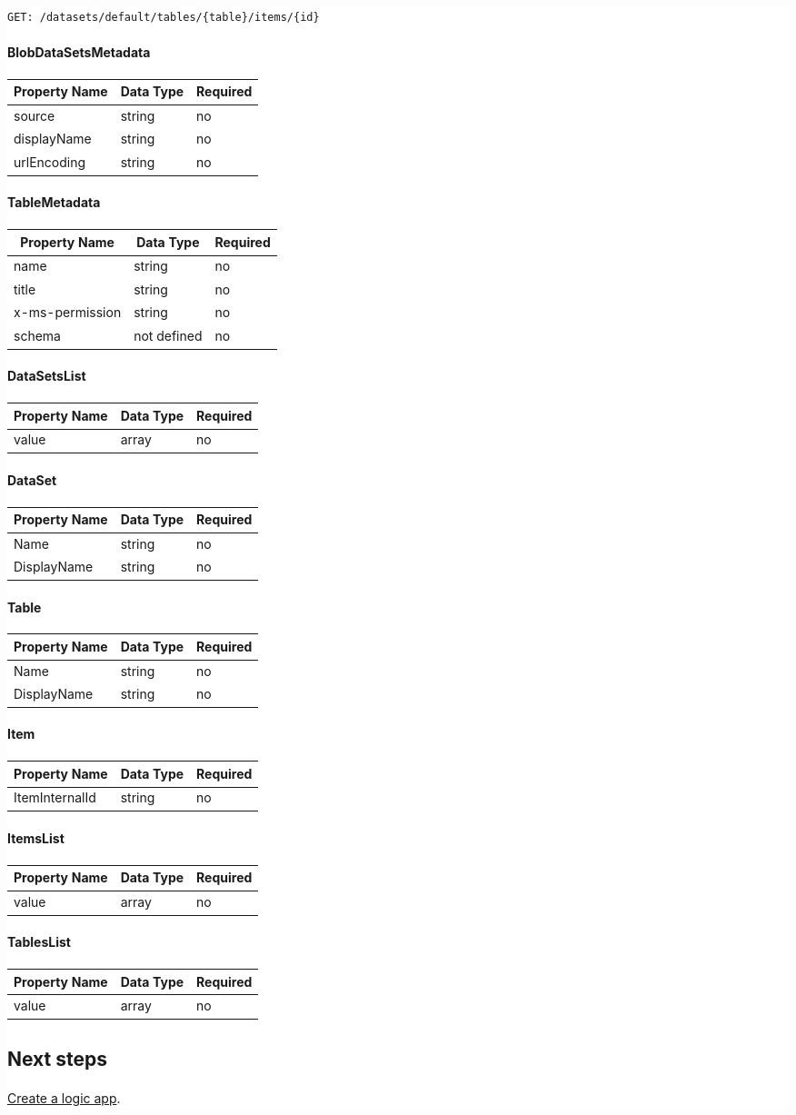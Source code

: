 ```GET: /datasets/default/tables/{table}/items/{id}``` 
#### BlobDataSetsMetadata

|Property Name | Data Type |Required |
|---|---|---|
|source|string|no|
|displayName|string|no|
|urlEncoding|string|no|

#### TableMetadata

|Property Name | Data Type |Required |
|---|---|---|
|name|string|no|
|title|string|no|
|x-ms-permission|string|no|
|schema|not defined|no|

#### DataSetsList

|Property Name | Data Type |Required |
|---|---|---|
|value|array|no|

#### DataSet

|Property Name | Data Type |Required |
|---|---|---|
|Name|string|no|
|DisplayName|string|no|

#### Table

|Property Name | Data Type |Required |
|---|---|---|
|Name|string|no|
|DisplayName|string|no|

#### Item

|Property Name | Data Type |Required |
|---|---|---|
|ItemInternalId|string|no|

#### ItemsList

|Property Name | Data Type |Required |
|---|---|---|
|value|array|no|

#### TablesList

|Property Name | Data Type |Required |
|---|---|---|
|value|array|no|


## Next steps

[Create a logic app](../app-service-logic/app-service-logic-create-a-logic-app.md).
